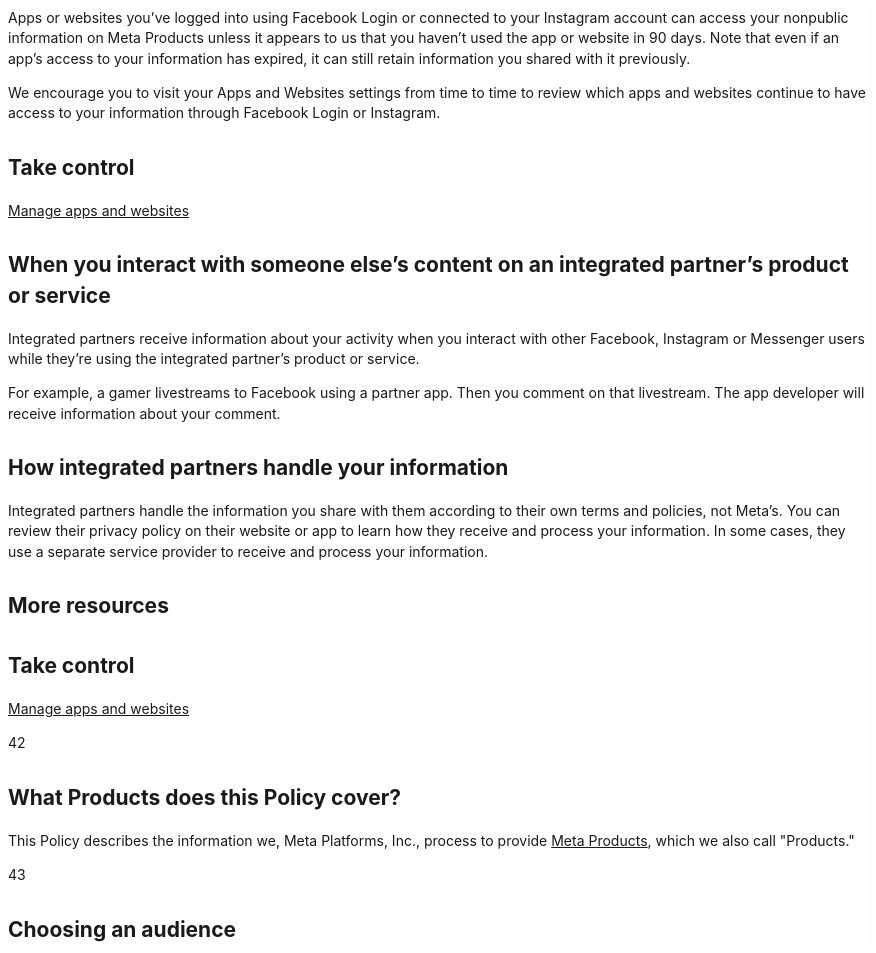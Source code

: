 Apps or websites you’ve logged into using Facebook Login or connected to your Instagram account can access your nonpublic information on Meta Products unless it appears to us that you haven’t used the app or website in 90 days. Note that even if an app’s access to your information has expired, it can still retain information you shared with it previously.

We encourage you to visit your Apps and Websites settings from time to time to review which apps and websites continue to have access to your information through Facebook Login or Instagram.

Take control
------------

[](https://www.facebook.com/help/1727608884153160/app-visibility-and-privacy)[](https://lm.facebook.com/l.php?u=https%3A%2F%2Fhelp.instagram.com%2F1144624522593085)

[Manage apps and websites](https://mbasic.facebook.com/privacy/policy/printable/?back_id=link-collection-8&link_dialog=MANAGE_APPS&entry=0)

When you interact with someone else’s content on an integrated partner’s product or service
-------------------------------------------------------------------------------------------

Integrated partners receive information about your activity when you interact with other Facebook, Instagram or Messenger users while they’re using the integrated partner’s product or service.

For example, a gamer livestreams to Facebook using a partner app. Then you comment on that livestream. The app developer will receive information about your comment.

How integrated partners handle your information
-----------------------------------------------

Integrated partners handle the information you share with them according to their own terms and policies, not Meta’s. You can review their privacy policy on their website or app to learn how they receive and process your information. In some cases, they use a separate service provider to receive and process your information.

More resources
--------------

[](https://developers.facebook.com/docs/apps/review/)

Take control
------------

[](https://www.facebook.com/privacy/guide/sharing/)

[Manage apps and websites](https://mbasic.facebook.com/privacy/policy/printable/?back_id=link-collection-9&link_dialog=MANAGE_APPS&entry=0)

42

What Products does this Policy cover?
-------------------------------------

This Policy describes the information we, Meta Platforms, Inc., process to provide [Meta Products](https://www.facebook.com/legal/meta-products), which we also call "Products."

43

Choosing an audience
--------------------

